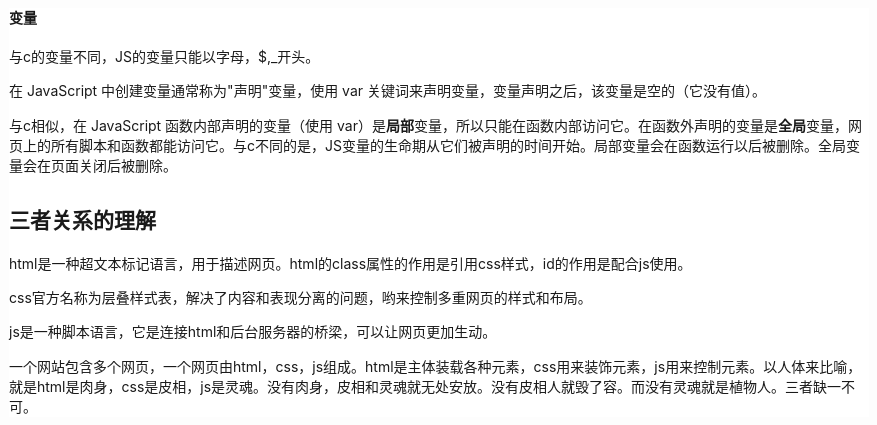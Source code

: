 #### 变量

与c的变量不同，JS的变量只能以字母，$,_开头。

在 JavaScript 中创建变量通常称为"声明"变量，使用 var 关键词来声明变量，变量声明之后，该变量是空的（它没有值）。

与c相似，在 JavaScript 函数内部声明的变量（使用 var）是**局部**变量，所以只能在函数内部访问它。在函数外声明的变量是**全局**变量，网页上的所有脚本和函数都能访问它。与c不同的是，JS变量的生命期从它们被声明的时间开始。局部变量会在函数运行以后被删除。全局变量会在页面关闭后被删除。

## 三者关系的理解

html是一种超文本标记语言，用于描述网页。html的class属性的作用是引用css样式，id的作用是配合js使用。

css官方名称为层叠样式表，解决了内容和表现分离的问题，哟来控制多重网页的样式和布局。

js是一种脚本语言，它是连接html和后台服务器的桥梁，可以让网页更加生动。

一个网站包含多个网页，一个网页由html，css，js组成。html是主体装载各种元素，css用来装饰元素，js用来控制元素。以人体来比喻，就是html是肉身，css是皮相，js是灵魂。没有肉身，皮相和灵魂就无处安放。没有皮相人就毁了容。而没有灵魂就是植物人。三者缺一不可。